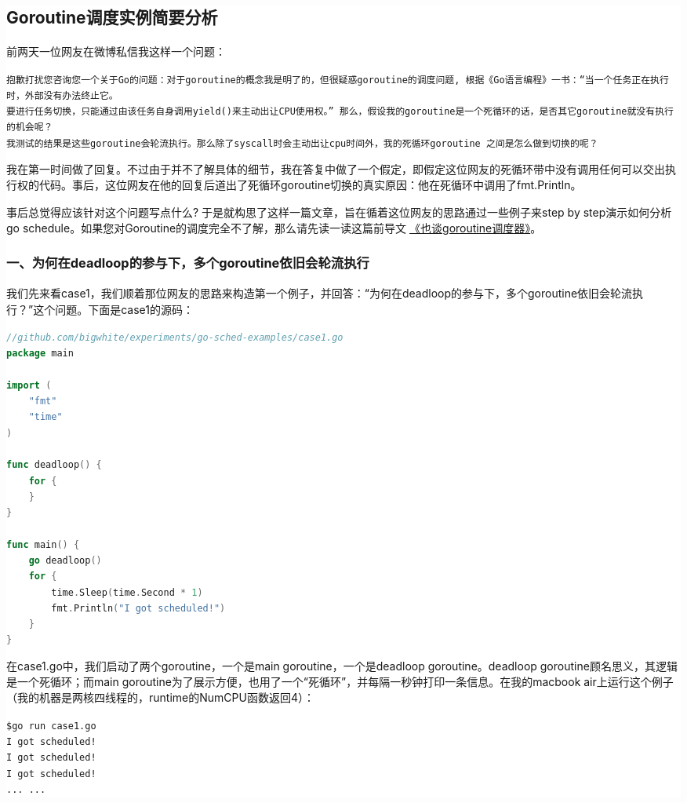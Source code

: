 ## Goroutine调度实例简要分析


前两天一位网友在微博私信我这样一个问题：

    抱歉打扰您咨询您一个关于Go的问题：对于goroutine的概念我是明了的，但很疑惑goroutine的调度问题, 根据《Go语言编程》一书：“当一个任务正在执行时，外部没有办法终止它。
    要进行任务切换，只能通过由该任务自身调用yield()来主动出让CPU使用权。” 那么，假设我的goroutine是一个死循环的话，是否其它goroutine就没有执行的机会呢？
    我测试的结果是这些goroutine会轮流执行。那么除了syscall时会主动出让cpu时间外，我的死循环goroutine 之间是怎么做到切换的呢？

我在第一时间做了回复。不过由于并不了解具体的细节，我在答复中做了一个假定，即假定这位网友的死循环带中没有调用任何可以交出执行权的代码。事后，这位网友在他的回复后道出了死循环goroutine切换的真实原因：他在死循环中调用了fmt.Println。

事后总觉得应该针对这个问题写点什么? 于是就构思了这样一篇文章，旨在循着这位网友的思路通过一些例子来step by step演示如何分析go schedule。如果您对Goroutine的调度完全不了解，那么请先读一读这篇前导文 [《也谈goroutine调度器》](http://tonybai.com/2017/06/23/an-intro-about-goroutine-scheduler/)。

### 一、为何在deadloop的参与下，多个goroutine依旧会轮流执行

我们先来看case1，我们顺着那位网友的思路来构造第一个例子，并回答：“为何在deadloop的参与下，多个goroutine依旧会轮流执行？”这个问题。下面是case1的源码：


```go
//github.com/bigwhite/experiments/go-sched-examples/case1.go
package main

import (
    "fmt"
    "time"
)

func deadloop() {
    for {
    }
}

func main() {
    go deadloop()
    for {
        time.Sleep(time.Second * 1)
        fmt.Println("I got scheduled!")
    }
}
```

在case1.go中，我们启动了两个goroutine，一个是main goroutine，一个是deadloop goroutine。deadloop goroutine顾名思义，其逻辑是一个死循环；而main goroutine为了展示方便，也用了一个“死循环”，并每隔一秒钟打印一条信息。在我的macbook air上运行这个例子（我的机器是两核四线程的，runtime的NumCPU函数返回4）：

``` 
$go run case1.go
I got scheduled!
I got scheduled!
I got scheduled!
... ...
```
